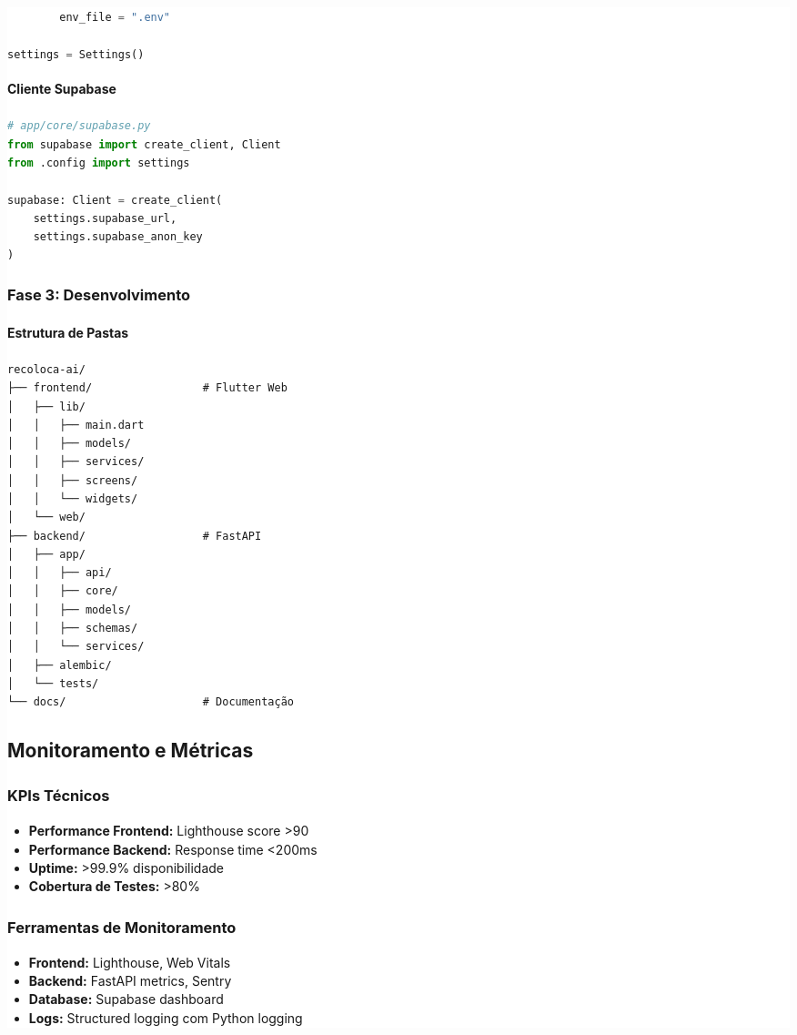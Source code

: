 ```python
        env_file = ".env"

settings = Settings()
```

#### Cliente Supabase
```python
# app/core/supabase.py
from supabase import create_client, Client
from .config import settings

supabase: Client = create_client(
    settings.supabase_url,
    settings.supabase_anon_key
)
```

### Fase 3: Desenvolvimento

#### Estrutura de Pastas
```
recoloca-ai/
├── frontend/                 # Flutter Web
│   ├── lib/
│   │   ├── main.dart
│   │   ├── models/
│   │   ├── services/
│   │   ├── screens/
│   │   └── widgets/
│   └── web/
├── backend/                  # FastAPI
│   ├── app/
│   │   ├── api/
│   │   ├── core/
│   │   ├── models/
│   │   ├── schemas/
│   │   └── services/
│   ├── alembic/
│   └── tests/
└── docs/                     # Documentação
```

## Monitoramento e Métricas

### KPIs Técnicos
- **Performance Frontend:** Lighthouse score >90
- **Performance Backend:** Response time <200ms
- **Uptime:** >99.9% disponibilidade
- **Cobertura de Testes:** >80%

### Ferramentas de Monitoramento
- **Frontend:** Lighthouse, Web Vitals
- **Backend:** FastAPI metrics, Sentry
- **Database:** Supabase dashboard
- **Logs:** Structured logging com Python logging
